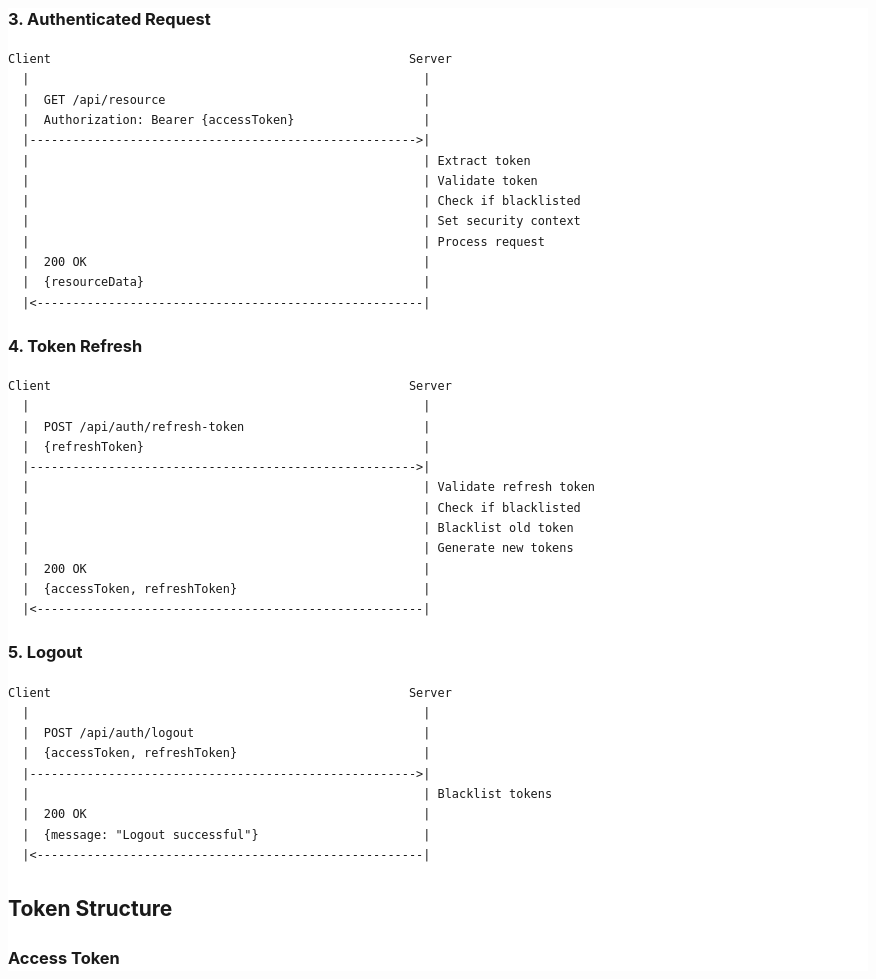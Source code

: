 ### 3. Authenticated Request

```
Client                                                  Server
  |                                                       |
  |  GET /api/resource                                    |
  |  Authorization: Bearer {accessToken}                  |
  |------------------------------------------------------>|
  |                                                       | Extract token
  |                                                       | Validate token
  |                                                       | Check if blacklisted
  |                                                       | Set security context
  |                                                       | Process request
  |  200 OK                                               |
  |  {resourceData}                                       |
  |<------------------------------------------------------|
```

### 4. Token Refresh

```
Client                                                  Server
  |                                                       |
  |  POST /api/auth/refresh-token                         |
  |  {refreshToken}                                       |
  |------------------------------------------------------>|
  |                                                       | Validate refresh token
  |                                                       | Check if blacklisted
  |                                                       | Blacklist old token
  |                                                       | Generate new tokens
  |  200 OK                                               |
  |  {accessToken, refreshToken}                          |
  |<------------------------------------------------------|
```

### 5. Logout

```
Client                                                  Server
  |                                                       |
  |  POST /api/auth/logout                                |
  |  {accessToken, refreshToken}                          |
  |------------------------------------------------------>|
  |                                                       | Blacklist tokens
  |  200 OK                                               |
  |  {message: "Logout successful"}                       |
  |<------------------------------------------------------|
```

## Token Structure

### Access Token
